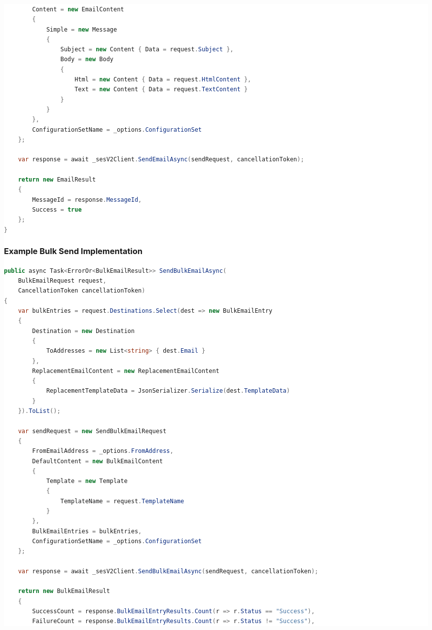 ```csharp
        Content = new EmailContent
        {
            Simple = new Message
            {
                Subject = new Content { Data = request.Subject },
                Body = new Body
                {
                    Html = new Content { Data = request.HtmlContent },
                    Text = new Content { Data = request.TextContent }
                }
            }
        },
        ConfigurationSetName = _options.ConfigurationSet
    };
    
    var response = await _sesV2Client.SendEmailAsync(sendRequest, cancellationToken);
    
    return new EmailResult
    {
        MessageId = response.MessageId,
        Success = true
    };
}
```

### Example Bulk Send Implementation
```csharp
public async Task<ErrorOr<BulkEmailResult>> SendBulkEmailAsync(
    BulkEmailRequest request,
    CancellationToken cancellationToken)
{
    var bulkEntries = request.Destinations.Select(dest => new BulkEmailEntry
    {
        Destination = new Destination
        {
            ToAddresses = new List<string> { dest.Email }
        },
        ReplacementEmailContent = new ReplacementEmailContent
        {
            ReplacementTemplateData = JsonSerializer.Serialize(dest.TemplateData)
        }
    }).ToList();
    
    var sendRequest = new SendBulkEmailRequest
    {
        FromEmailAddress = _options.FromAddress,
        DefaultContent = new BulkEmailContent
        {
            Template = new Template
            {
                TemplateName = request.TemplateName
            }
        },
        BulkEmailEntries = bulkEntries,
        ConfigurationSetName = _options.ConfigurationSet
    };
    
    var response = await _sesV2Client.SendBulkEmailAsync(sendRequest, cancellationToken);
    
    return new BulkEmailResult
    {
        SuccessCount = response.BulkEmailEntryResults.Count(r => r.Status == "Success"),
        FailureCount = response.BulkEmailEntryResults.Count(r => r.Status != "Success"),
```